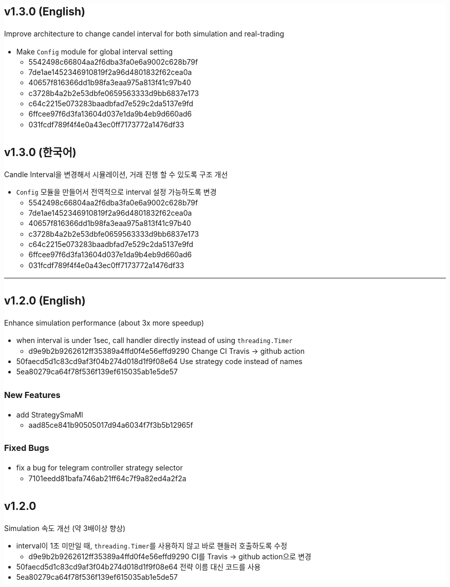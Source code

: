 ## v1.3.0 (English)
Improve architecture to change candel interval for both simulation and real-trading
  - Make `Config` module for global interval setting
    - 5542498c66804aa2f6dba3fa0e6a9002c628b79f
    - 7de1ae1452346910819f2a96d4801832f62cea0a
    - 40657f816366dd1b98fa3eaa975a813f41c97b40
    - c3728b4a2b2e53dbfe0659563333d9bb6837e173
    - c64c2215e073283baadbfad7e529c2da5137e9fd
    - 6ffcee97f6d3fa13604d037e1da9b4eb9d660ad6
    - 031fcdf789f4f4e0a43ec0ff7173772a1476df33

## v1.3.0 (한국어)
Candle Interval을 변경해서 시뮬레이션, 거래 진행 할 수 있도록 구조 개선
  - `Config` 모듈을 만들어서 전역적으로 interval 설정 가능하도록 변경
    - 5542498c66804aa2f6dba3fa0e6a9002c628b79f
    - 7de1ae1452346910819f2a96d4801832f62cea0a
    - 40657f816366dd1b98fa3eaa975a813f41c97b40
    - c3728b4a2b2e53dbfe0659563333d9bb6837e173
    - c64c2215e073283baadbfad7e529c2da5137e9fd
    - 6ffcee97f6d3fa13604d037e1da9b4eb9d660ad6
    - 031fcdf789f4f4e0a43ec0ff7173772a1476df33

---

## v1.2.0 (English)
Enhance simulation performance (about 3x more speedup)
  - when interval is under 1sec, call handler directly instead of using `threading.Timer`
    - d9e9b2b9262612ff35389a4ffd0f4e56effd9290
Change CI Travis -> github action
  - 50faecd5d1c83cd9af3f04b274d018d1f9f08e64
Use strategy code instead of names
  - 5ea80279ca64f78f536f139ef615035ab1e5de57

### New Features
- add StrategySmaMl
  - aad85ce841b90505017d94a6034f7f3b5b12965f

### Fixed Bugs
- fix a bug for telegram controller strategy selector
  - 7101eedd81bafa746ab21ff64c7f9a82ed4a2f2a

## v1.2.0
Simulation 속도 개선 (약 3배이상 향상)
  - interval이 1초 미만일 때, `threading.Timer`를 사용하지 않고 바로 핸들러 호출하도록 수정
    - d9e9b2b9262612ff35389a4ffd0f4e56effd9290
CI를 Travis -> github action으로 변경
  - 50faecd5d1c83cd9af3f04b274d018d1f9f08e64
전략 이름 대신 코드를 사용
  - 5ea80279ca64f78f536f139ef615035ab1e5de57
